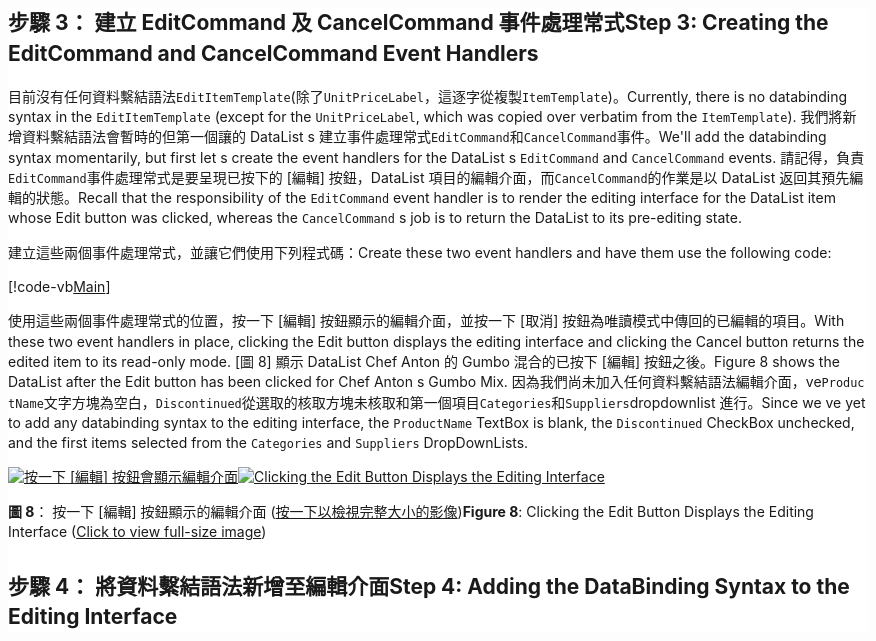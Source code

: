 ## <a name="step-3-creating-the-editcommand-and-cancelcommand-event-handlers"></a><span data-ttu-id="d0459-165">步驟 3： 建立 EditCommand 及 CancelCommand 事件處理常式</span><span class="sxs-lookup"><span data-stu-id="d0459-165">Step 3: Creating the EditCommand and CancelCommand Event Handlers</span></span>

<span data-ttu-id="d0459-166">目前沒有任何資料繫結語法`EditItemTemplate`(除了`UnitPriceLabel`，這逐字從複製`ItemTemplate`)。</span><span class="sxs-lookup"><span data-stu-id="d0459-166">Currently, there is no databinding syntax in the `EditItemTemplate` (except for the `UnitPriceLabel`, which was copied over verbatim from the `ItemTemplate`).</span></span> <span data-ttu-id="d0459-167">我們將新增資料繫結語法會暫時的但第一個讓的 DataList s 建立事件處理常式`EditCommand`和`CancelCommand`事件。</span><span class="sxs-lookup"><span data-stu-id="d0459-167">We'll add the databinding syntax momentarily, but first let s create the event handlers for the DataList s `EditCommand` and `CancelCommand` events.</span></span> <span data-ttu-id="d0459-168">請記得，負責`EditCommand`事件處理常式是要呈現已按下的 [編輯] 按鈕，DataList 項目的編輯介面，而`CancelCommand`的作業是以 DataList 返回其預先編輯的狀態。</span><span class="sxs-lookup"><span data-stu-id="d0459-168">Recall that the responsibility of the `EditCommand` event handler is to render the editing interface for the DataList item whose Edit button was clicked, whereas the `CancelCommand` s job is to return the DataList to its pre-editing state.</span></span>

<span data-ttu-id="d0459-169">建立這些兩個事件處理常式，並讓它們使用下列程式碼：</span><span class="sxs-lookup"><span data-stu-id="d0459-169">Create these two event handlers and have them use the following code:</span></span>


[!code-vb[Main](customizing-the-datalist-s-editing-interface-vb/samples/sample3.vb)]

<span data-ttu-id="d0459-170">使用這些兩個事件處理常式的位置，按一下 [編輯] 按鈕顯示的編輯介面，並按一下 [取消] 按鈕為唯讀模式中傳回的已編輯的項目。</span><span class="sxs-lookup"><span data-stu-id="d0459-170">With these two event handlers in place, clicking the Edit button displays the editing interface and clicking the Cancel button returns the edited item to its read-only mode.</span></span> <span data-ttu-id="d0459-171">[圖 8] 顯示 DataList Chef Anton 的 Gumbo 混合的已按下 [編輯] 按鈕之後。</span><span class="sxs-lookup"><span data-stu-id="d0459-171">Figure 8 shows the DataList after the Edit button has been clicked for Chef Anton s Gumbo Mix.</span></span> <span data-ttu-id="d0459-172">因為我們尚未加入任何資料繫結語法編輯介面，ve`ProductName`文字方塊為空白，`Discontinued`從選取的核取方塊未核取和第一個項目`Categories`和`Suppliers`dropdownlist 進行。</span><span class="sxs-lookup"><span data-stu-id="d0459-172">Since we ve yet to add any databinding syntax to the editing interface, the `ProductName` TextBox is blank, the `Discontinued` CheckBox unchecked, and the first items selected from the `Categories` and `Suppliers` DropDownLists.</span></span>


<span data-ttu-id="d0459-173">[![按一下 [編輯] 按鈕會顯示編輯介面](customizing-the-datalist-s-editing-interface-vb/_static/image23.png)](customizing-the-datalist-s-editing-interface-vb/_static/image22.png)</span><span class="sxs-lookup"><span data-stu-id="d0459-173">[![Clicking the Edit Button Displays the Editing Interface](customizing-the-datalist-s-editing-interface-vb/_static/image23.png)](customizing-the-datalist-s-editing-interface-vb/_static/image22.png)</span></span>

<span data-ttu-id="d0459-174">**圖 8**： 按一下 [編輯] 按鈕顯示的編輯介面 ([按一下以檢視完整大小的影像](customizing-the-datalist-s-editing-interface-vb/_static/image24.png))</span><span class="sxs-lookup"><span data-stu-id="d0459-174">**Figure 8**: Clicking the Edit Button Displays the Editing Interface ([Click to view full-size image](customizing-the-datalist-s-editing-interface-vb/_static/image24.png))</span></span>


## <a name="step-4-adding-the-databinding-syntax-to-the-editing-interface"></a><span data-ttu-id="d0459-175">步驟 4： 將資料繫結語法新增至編輯介面</span><span class="sxs-lookup"><span data-stu-id="d0459-175">Step 4: Adding the DataBinding Syntax to the Editing Interface</span></span>
